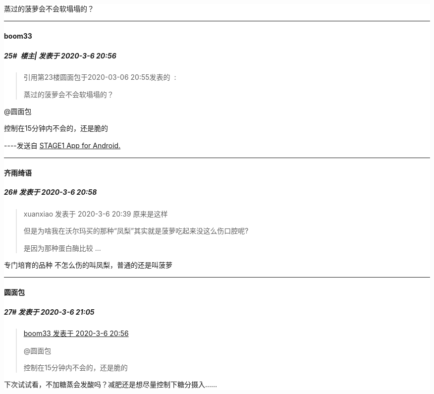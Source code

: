 


蒸过的菠萝会不会软塌塌的？







-----

####  boom33  
##### 25#         楼主| 发表于 2020-3-6 20:56



<blockquote>引用第23楼圆面包于2020-03-06 20:55发表的  :

蒸过的菠萝会不会软塌塌的？</blockquote>
@圆面包

控制在15分钟内不会的，还是脆的


----发送自 [STAGE1 App for Android.](http://stage1.5j4m.com/?1.33)







-----

####  齐雨绮语  
##### 26#       发表于 2020-3-6 20:58



<blockquote>xuanxiao 发表于 2020-3-6 20:39
原来是这样

但是为啥我在沃尔玛买的那种“凤梨”其实就是菠萝吃起来没这么伤口腔呢?

是因为那种蛋白酶比较 ...</blockquote>
专门培育的品种 不怎么伤的叫凤梨，普通的还是叫菠萝







-----

####  圆面包  
##### 27#       发表于 2020-3-6 21:05



<blockquote><a href="httphttps://bbs.saraba1st.com/2b/forum.php?mod=redirect&amp;goto=findpost&amp;pid=46640678&amp;ptid=1917490" target="_blank">boom33 发表于 2020-3-6 20:56</a>

@圆面包

控制在15分钟内不会的，还是脆的</blockquote>
下次试试看，不加糖蒸会发酸吗？减肥还是想尽量控制下糖分摄入……
